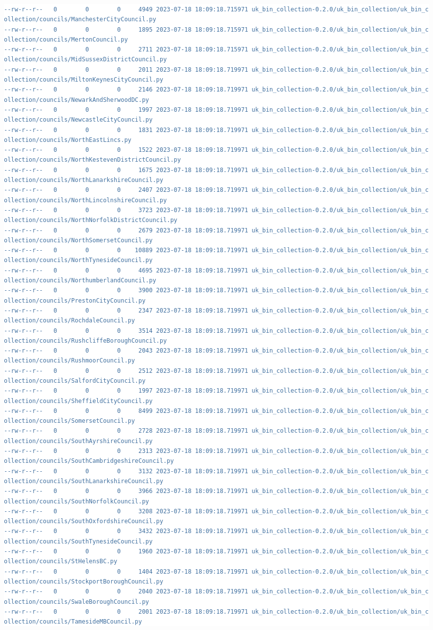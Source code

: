 ```diff
--rw-r--r--   0        0        0     4949 2023-07-18 18:09:18.715971 uk_bin_collection-0.2.0/uk_bin_collection/uk_bin_collection/councils/ManchesterCityCouncil.py
--rw-r--r--   0        0        0     1895 2023-07-18 18:09:18.715971 uk_bin_collection-0.2.0/uk_bin_collection/uk_bin_collection/councils/MertonCouncil.py
--rw-r--r--   0        0        0     2711 2023-07-18 18:09:18.715971 uk_bin_collection-0.2.0/uk_bin_collection/uk_bin_collection/councils/MidSussexDistrictCouncil.py
--rw-r--r--   0        0        0     2011 2023-07-18 18:09:18.719971 uk_bin_collection-0.2.0/uk_bin_collection/uk_bin_collection/councils/MiltonKeynesCityCouncil.py
--rw-r--r--   0        0        0     2146 2023-07-18 18:09:18.719971 uk_bin_collection-0.2.0/uk_bin_collection/uk_bin_collection/councils/NewarkAndSherwoodDC.py
--rw-r--r--   0        0        0     1997 2023-07-18 18:09:18.719971 uk_bin_collection-0.2.0/uk_bin_collection/uk_bin_collection/councils/NewcastleCityCouncil.py
--rw-r--r--   0        0        0     1831 2023-07-18 18:09:18.719971 uk_bin_collection-0.2.0/uk_bin_collection/uk_bin_collection/councils/NorthEastLincs.py
--rw-r--r--   0        0        0     1522 2023-07-18 18:09:18.719971 uk_bin_collection-0.2.0/uk_bin_collection/uk_bin_collection/councils/NorthKestevenDistrictCouncil.py
--rw-r--r--   0        0        0     1675 2023-07-18 18:09:18.719971 uk_bin_collection-0.2.0/uk_bin_collection/uk_bin_collection/councils/NorthLanarkshireCouncil.py
--rw-r--r--   0        0        0     2407 2023-07-18 18:09:18.719971 uk_bin_collection-0.2.0/uk_bin_collection/uk_bin_collection/councils/NorthLincolnshireCouncil.py
--rw-r--r--   0        0        0     3723 2023-07-18 18:09:18.719971 uk_bin_collection-0.2.0/uk_bin_collection/uk_bin_collection/councils/NorthNorfolkDistrictCouncil.py
--rw-r--r--   0        0        0     2679 2023-07-18 18:09:18.719971 uk_bin_collection-0.2.0/uk_bin_collection/uk_bin_collection/councils/NorthSomersetCouncil.py
--rw-r--r--   0        0        0    10889 2023-07-18 18:09:18.719971 uk_bin_collection-0.2.0/uk_bin_collection/uk_bin_collection/councils/NorthTynesideCouncil.py
--rw-r--r--   0        0        0     4695 2023-07-18 18:09:18.719971 uk_bin_collection-0.2.0/uk_bin_collection/uk_bin_collection/councils/NorthumberlandCouncil.py
--rw-r--r--   0        0        0     3900 2023-07-18 18:09:18.719971 uk_bin_collection-0.2.0/uk_bin_collection/uk_bin_collection/councils/PrestonCityCouncil.py
--rw-r--r--   0        0        0     2347 2023-07-18 18:09:18.719971 uk_bin_collection-0.2.0/uk_bin_collection/uk_bin_collection/councils/RochdaleCouncil.py
--rw-r--r--   0        0        0     3514 2023-07-18 18:09:18.719971 uk_bin_collection-0.2.0/uk_bin_collection/uk_bin_collection/councils/RushcliffeBoroughCouncil.py
--rw-r--r--   0        0        0     2043 2023-07-18 18:09:18.719971 uk_bin_collection-0.2.0/uk_bin_collection/uk_bin_collection/councils/RushmoorCouncil.py
--rw-r--r--   0        0        0     2512 2023-07-18 18:09:18.719971 uk_bin_collection-0.2.0/uk_bin_collection/uk_bin_collection/councils/SalfordCityCouncil.py
--rw-r--r--   0        0        0     1997 2023-07-18 18:09:18.719971 uk_bin_collection-0.2.0/uk_bin_collection/uk_bin_collection/councils/SheffieldCityCouncil.py
--rw-r--r--   0        0        0     8499 2023-07-18 18:09:18.719971 uk_bin_collection-0.2.0/uk_bin_collection/uk_bin_collection/councils/SomersetCouncil.py
--rw-r--r--   0        0        0     2728 2023-07-18 18:09:18.719971 uk_bin_collection-0.2.0/uk_bin_collection/uk_bin_collection/councils/SouthAyrshireCouncil.py
--rw-r--r--   0        0        0     2313 2023-07-18 18:09:18.719971 uk_bin_collection-0.2.0/uk_bin_collection/uk_bin_collection/councils/SouthCambridgeshireCouncil.py
--rw-r--r--   0        0        0     3132 2023-07-18 18:09:18.719971 uk_bin_collection-0.2.0/uk_bin_collection/uk_bin_collection/councils/SouthLanarkshireCouncil.py
--rw-r--r--   0        0        0     3966 2023-07-18 18:09:18.719971 uk_bin_collection-0.2.0/uk_bin_collection/uk_bin_collection/councils/SouthNorfolkCouncil.py
--rw-r--r--   0        0        0     3208 2023-07-18 18:09:18.719971 uk_bin_collection-0.2.0/uk_bin_collection/uk_bin_collection/councils/SouthOxfordshireCouncil.py
--rw-r--r--   0        0        0     3432 2023-07-18 18:09:18.719971 uk_bin_collection-0.2.0/uk_bin_collection/uk_bin_collection/councils/SouthTynesideCouncil.py
--rw-r--r--   0        0        0     1960 2023-07-18 18:09:18.719971 uk_bin_collection-0.2.0/uk_bin_collection/uk_bin_collection/councils/StHelensBC.py
--rw-r--r--   0        0        0     1404 2023-07-18 18:09:18.719971 uk_bin_collection-0.2.0/uk_bin_collection/uk_bin_collection/councils/StockportBoroughCouncil.py
--rw-r--r--   0        0        0     2040 2023-07-18 18:09:18.719971 uk_bin_collection-0.2.0/uk_bin_collection/uk_bin_collection/councils/SwaleBoroughCouncil.py
--rw-r--r--   0        0        0     2001 2023-07-18 18:09:18.719971 uk_bin_collection-0.2.0/uk_bin_collection/uk_bin_collection/councils/TamesideMBCouncil.py
```